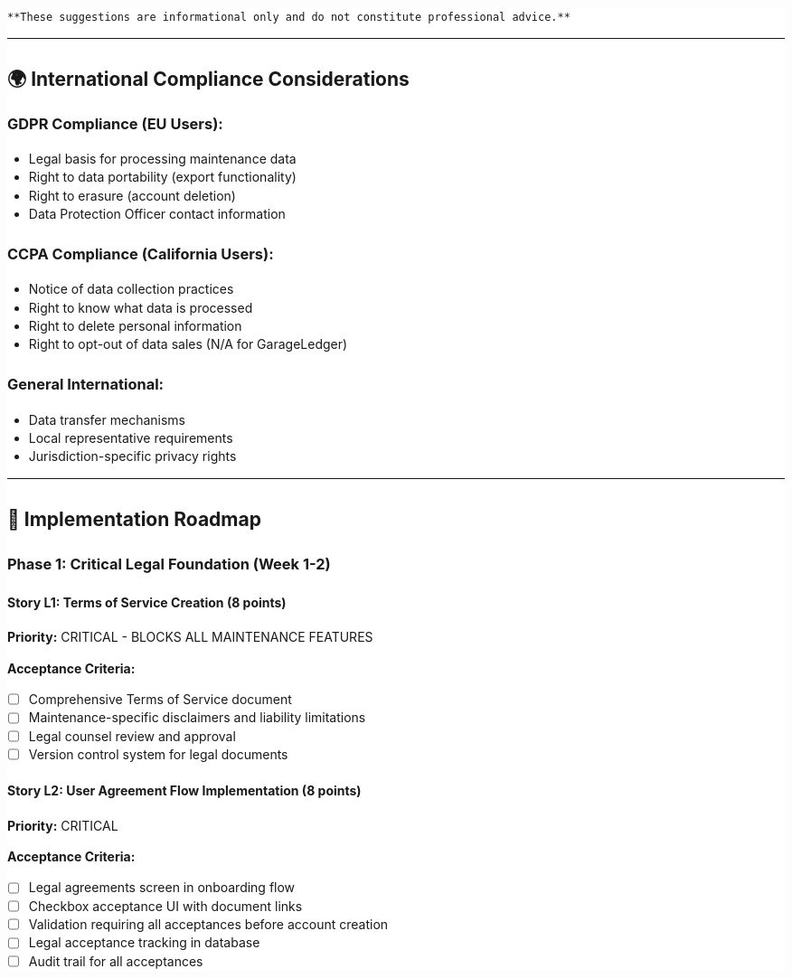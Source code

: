 ```markdown
**These suggestions are informational only and do not constitute professional advice.**
```

---

## 🌍 International Compliance Considerations

### **GDPR Compliance (EU Users):**
- Legal basis for processing maintenance data
- Right to data portability (export functionality)
- Right to erasure (account deletion)
- Data Protection Officer contact information

### **CCPA Compliance (California Users):**
- Notice of data collection practices
- Right to know what data is processed
- Right to delete personal information
- Right to opt-out of data sales (N/A for GarageLedger)

### **General International:**
- Data transfer mechanisms
- Local representative requirements
- Jurisdiction-specific privacy rights

---

## 🚀 Implementation Roadmap

### **Phase 1: Critical Legal Foundation (Week 1-2)**

#### **Story L1: Terms of Service Creation (8 points)**
**Priority:** CRITICAL - BLOCKS ALL MAINTENANCE FEATURES

**Acceptance Criteria:**
- [ ] Comprehensive Terms of Service document
- [ ] Maintenance-specific disclaimers and liability limitations
- [ ] Legal counsel review and approval
- [ ] Version control system for legal documents

#### **Story L2: User Agreement Flow Implementation (8 points)**
**Priority:** CRITICAL

**Acceptance Criteria:**
- [ ] Legal agreements screen in onboarding flow
- [ ] Checkbox acceptance UI with document links
- [ ] Validation requiring all acceptances before account creation
- [ ] Legal acceptance tracking in database
- [ ] Audit trail for all acceptances
